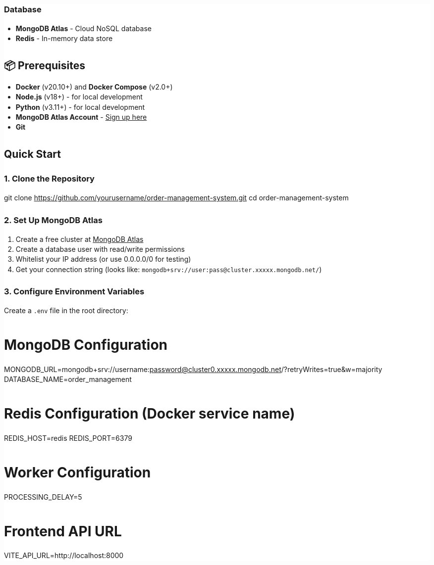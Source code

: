 ### Database
- **MongoDB Atlas** - Cloud NoSQL database
- **Redis** - In-memory data store

## 📦 Prerequisites

- **Docker** (v20.10+) and **Docker Compose** (v2.0+)
- **Node.js** (v18+) - for local development
- **Python** (v3.11+) - for local development
- **MongoDB Atlas Account** - [Sign up here](https://www.mongodb.com/cloud/atlas/register)
- **Git**

##  Quick Start

### 1. Clone the Repository


git clone https://github.com/yourusername/order-management-system.git
cd order-management-system


### 2. Set Up MongoDB Atlas

1. Create a free cluster at [MongoDB Atlas](https://www.mongodb.com/cloud/atlas)
2. Create a database user with read/write permissions
3. Whitelist your IP address (or use 0.0.0.0/0 for testing)
4. Get your connection string (looks like: `mongodb+srv://user:pass@cluster.xxxxx.mongodb.net/`)

### 3. Configure Environment Variables

Create a `.env` file in the root directory:


# MongoDB Configuration
MONGODB_URL=mongodb+srv://username:password@cluster0.xxxxx.mongodb.net/?retryWrites=true&w=majority
DATABASE_NAME=order_management

# Redis Configuration (Docker service name)
REDIS_HOST=redis
REDIS_PORT=6379

# Worker Configuration
PROCESSING_DELAY=5

# Frontend API URL
VITE_API_URL=http://localhost:8000
